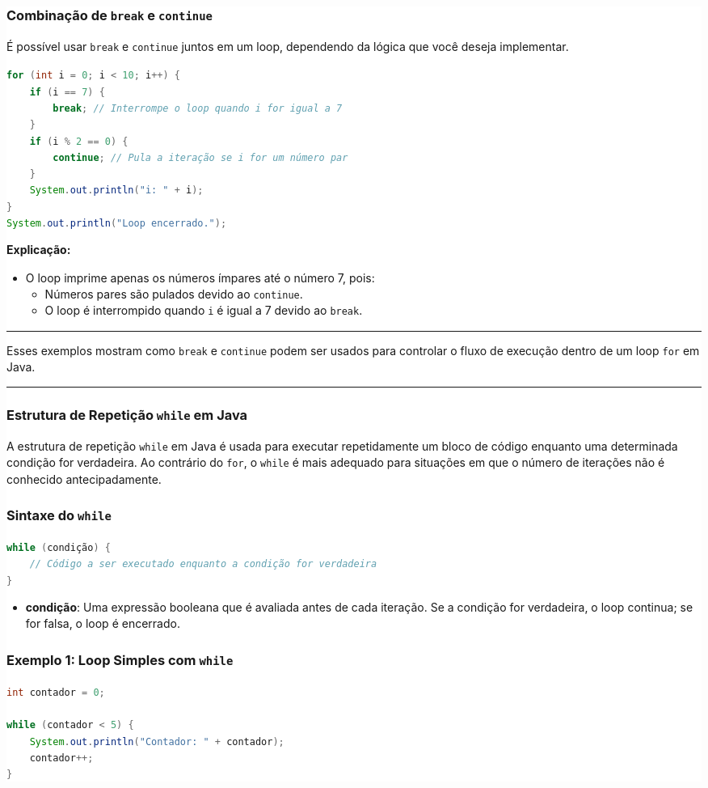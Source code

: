 ### Combinação de `break` e `continue`

É possível usar `break` e `continue` juntos em um loop, dependendo da lógica que você deseja implementar.

```java
for (int i = 0; i < 10; i++) {
    if (i == 7) {
        break; // Interrompe o loop quando i for igual a 7
    }
    if (i % 2 == 0) {
        continue; // Pula a iteração se i for um número par
    }
    System.out.println("i: " + i);
}
System.out.println("Loop encerrado.");
```

**Explicação:**
- O loop imprime apenas os números ímpares até o número 7, pois:
  - Números pares são pulados devido ao `continue`.
  - O loop é interrompido quando `i` é igual a 7 devido ao `break`.

---

Esses exemplos mostram como `break` e `continue` podem ser usados para controlar o fluxo de execução dentro de um loop `for` em Java.

---

### Estrutura de Repetição `while` em Java

A estrutura de repetição `while` em Java é usada para executar repetidamente um bloco de código enquanto uma determinada condição for verdadeira. Ao contrário do `for`, o `while` é mais adequado para situações em que o número de iterações não é conhecido antecipadamente.

### Sintaxe do `while`

```java
while (condição) {
    // Código a ser executado enquanto a condição for verdadeira
}
```

- **condição**: Uma expressão booleana que é avaliada antes de cada iteração. Se a condição for verdadeira, o loop continua; se for falsa, o loop é encerrado.

### Exemplo 1: Loop Simples com `while`

```java
int contador = 0;

while (contador < 5) {
    System.out.println("Contador: " + contador);
    contador++;
}
```
